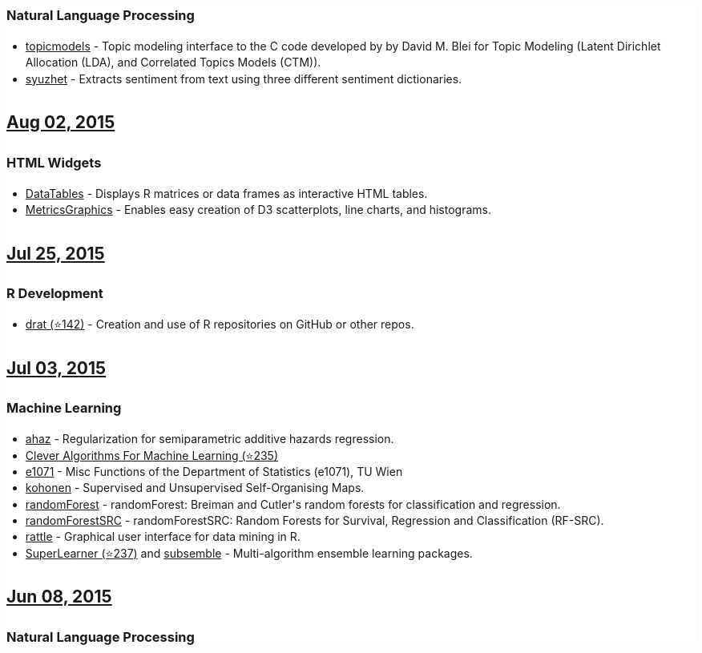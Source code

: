 ### Natural Language Processing

*   [topicmodels](https://cran.r-project.org/web/packages/topicmodels/index.html) - Topic modeling interface to the C code developed by by David M. Blei for Topic Modeling (Latent Dirichlet Allocation (LDA), and Correlated Topics Models (CTM)).
*   [syuzhet](https://cran.r-project.org/web/packages/syuzhet/index.html) - Extracts sentiment from text using three different sentiment dictionaries.

## [Aug 02, 2015](/content/2015/08/02/README.md)

### HTML Widgets

*   [DataTables](http://rstudio.github.io/DT/) - Displays R matrices or data frames as interactive HTML tables.
*   [MetricsGraphics](http://hrbrmstr.github.io/metricsgraphics/) - Enables easy creation of D3 scatterplots, line charts, and histograms.

## [Jul 25, 2015](/content/2015/07/25/README.md)

### R Development

*   [drat (⭐142)](https://github.com/eddelbuettel/drat) - Creation and use of R repositories on GitHub or other repos.

## [Jul 03, 2015](/content/2015/07/03/README.md)

### Machine Learning

*   [ahaz](http://cran.r-project.org/web/packages/ahaz/index.html) - Regularization for semiparametric additive hazards regression.
*   [Clever Algorithms For Machine Learning (⭐235)](https://github.com/jbrownlee/CleverAlgorithmsMachineLearning)
*   [e1071](http://cran.r-project.org/web/packages/e1071/index.html) - Misc Functions of the Department of Statistics (e1071), TU Wien
*   [kohonen](http://cran.r-project.org/web/packages/kohonen/) - Supervised and Unsupervised Self-Organising Maps.
*   [randomForest](http://cran.r-project.org/web/packages/randomForest/index.html) - randomForest: Breiman and Cutler's random forests for classification and regression.
*   [randomForestSRC](http://cran.r-project.org/web/packages/randomForestSRC/index.html) - randomForestSRC: Random Forests for Survival, Regression and Classification (RF-SRC).
*   [rattle](http://cran.r-project.org/web/packages/rattle/index.html) - Graphical user interface for data mining in R.
*   [SuperLearner (⭐237)](https://github.com/ecpolley/SuperLearner) and [subsemble](http://cran.r-project.org/web/packages/subsemble/index.html) - Multi-algorithm ensemble learning packages.

## [Jun 08, 2015](/content/2015/06/08/README.md)

### Natural Language Processing
